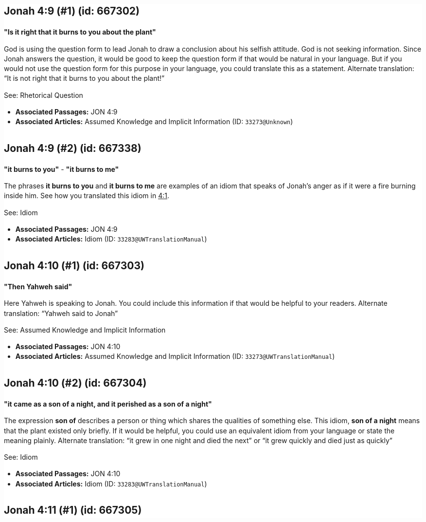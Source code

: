 ## Jonah 4:9 (#1) (id: 667302)

**"Is it right that it burns to you about the plant"**

God is using the question form to lead Jonah to draw a conclusion about his selfish attitude. God is not seeking information. Since Jonah answers the question, it would be good to keep the question form if that would be natural in your language. But if you would not use the question form for this purpose in your language, you could translate this as a statement. Alternate translation: “It is not right that it burns to you about the plant!”

See: Rhetorical Question

* **Associated Passages:** JON 4:9
* **Associated Articles:** Assumed Knowledge and Implicit Information (ID: `33273@Unknown`)

## Jonah 4:9 (#2) (id: 667338)

**"it burns to you"** \- **"it burns to me"**

The phrases **it burns to you** and **it burns to me** are examples of an idiom that speaks of Jonah’s anger as if it were a fire burning inside him. See how you translated this idiom in [4:1](https://ref.ly/Jonah4:1).

See: Idiom

* **Associated Passages:** JON 4:9
* **Associated Articles:** Idiom (ID: `33283@UWTranslationManual`)

## Jonah 4:10 (#1) (id: 667303)

**"Then Yahweh said"**

Here Yahweh is speaking to Jonah. You could include this information if that would be helpful to your readers. Alternate translation: “Yahweh said to Jonah”

See: Assumed Knowledge and Implicit Information

* **Associated Passages:** JON 4:10
* **Associated Articles:** Assumed Knowledge and Implicit Information (ID: `33273@UWTranslationManual`)

## Jonah 4:10 (#2) (id: 667304)

**"it came as a son of a night, and it perished as a son of a night"**

The expression **son of** describes a person or thing which shares the qualities of something else. This idiom, **son of a night** means that the plant existed only briefly. If it would be helpful, you could use an equivalent idiom from your language or state the meaning plainly. Alternate translation: “it grew in one night and died the next” or “it grew quickly and died just as quickly”

See: Idiom

* **Associated Passages:** JON 4:10
* **Associated Articles:** Idiom (ID: `33283@UWTranslationManual`)

## Jonah 4:11 (#1) (id: 667305)
